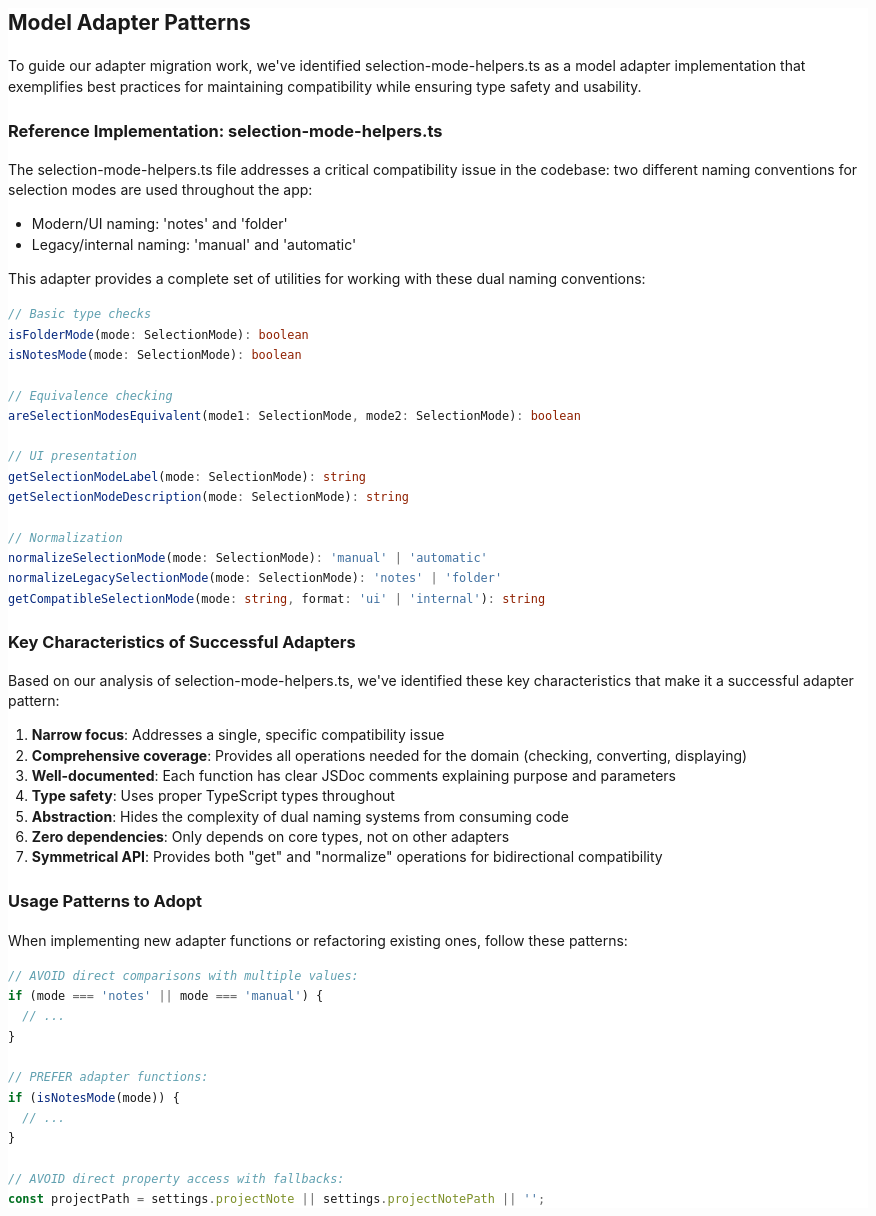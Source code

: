 ## Model Adapter Patterns

To guide our adapter migration work, we've identified selection-mode-helpers.ts as a model adapter implementation that exemplifies best practices for maintaining compatibility while ensuring type safety and usability.

### Reference Implementation: selection-mode-helpers.ts

The selection-mode-helpers.ts file addresses a critical compatibility issue in the codebase: two different naming conventions for selection modes are used throughout the app:
- Modern/UI naming: 'notes' and 'folder'
- Legacy/internal naming: 'manual' and 'automatic'

This adapter provides a complete set of utilities for working with these dual naming conventions:

```typescript
// Basic type checks
isFolderMode(mode: SelectionMode): boolean
isNotesMode(mode: SelectionMode): boolean

// Equivalence checking
areSelectionModesEquivalent(mode1: SelectionMode, mode2: SelectionMode): boolean

// UI presentation
getSelectionModeLabel(mode: SelectionMode): string
getSelectionModeDescription(mode: SelectionMode): string

// Normalization
normalizeSelectionMode(mode: SelectionMode): 'manual' | 'automatic'
normalizeLegacySelectionMode(mode: SelectionMode): 'notes' | 'folder'
getCompatibleSelectionMode(mode: string, format: 'ui' | 'internal'): string
```

### Key Characteristics of Successful Adapters

Based on our analysis of selection-mode-helpers.ts, we've identified these key characteristics that make it a successful adapter pattern:

1. **Narrow focus**: Addresses a single, specific compatibility issue
2. **Comprehensive coverage**: Provides all operations needed for the domain (checking, converting, displaying)
3. **Well-documented**: Each function has clear JSDoc comments explaining purpose and parameters
4. **Type safety**: Uses proper TypeScript types throughout
5. **Abstraction**: Hides the complexity of dual naming systems from consuming code
6. **Zero dependencies**: Only depends on core types, not on other adapters
7. **Symmetrical API**: Provides both "get" and "normalize" operations for bidirectional compatibility

### Usage Patterns to Adopt

When implementing new adapter functions or refactoring existing ones, follow these patterns:

```typescript
// AVOID direct comparisons with multiple values:
if (mode === 'notes' || mode === 'manual') {
  // ...
}

// PREFER adapter functions:
if (isNotesMode(mode)) {
  // ...
}

// AVOID direct property access with fallbacks:
const projectPath = settings.projectNote || settings.projectNotePath || '';

```